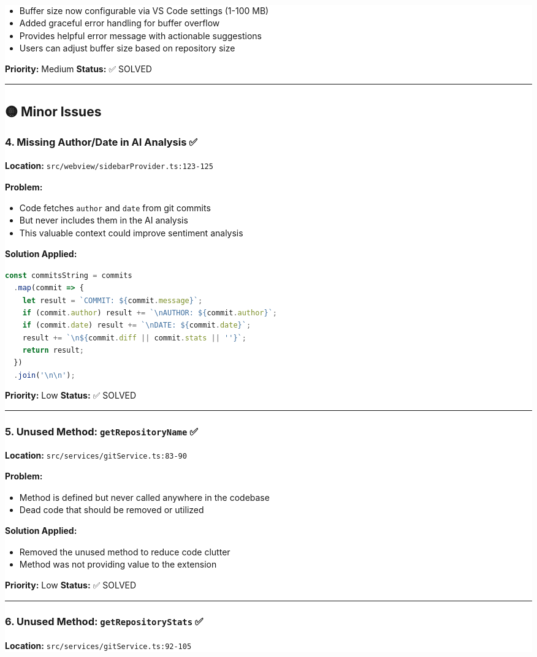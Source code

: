 - Buffer size now configurable via VS Code settings (1-100 MB)
- Added graceful error handling for buffer overflow
- Provides helpful error message with actionable suggestions
- Users can adjust buffer size based on repository size

**Priority:** Medium
**Status:** ✅ SOLVED

---

## 🟡 Minor Issues

### 4. Missing Author/Date in AI Analysis ✅
**Location:** `src/webview/sidebarProvider.ts:123-125`

**Problem:**
- Code fetches `author` and `date` from git commits
- But never includes them in the AI analysis
- This valuable context could improve sentiment analysis

**Solution Applied:**
```typescript
const commitsString = commits
  .map(commit => {
    let result = `COMMIT: ${commit.message}`;
    if (commit.author) result += `\nAUTHOR: ${commit.author}`;
    if (commit.date) result += `\nDATE: ${commit.date}`;
    result += `\n${commit.diff || commit.stats || ''}`;
    return result;
  })
  .join('\n\n');
```

**Priority:** Low
**Status:** ✅ SOLVED

---

### 5. Unused Method: `getRepositoryName` ✅
**Location:** `src/services/gitService.ts:83-90`

**Problem:**
- Method is defined but never called anywhere in the codebase
- Dead code that should be removed or utilized

**Solution Applied:**
- Removed the unused method to reduce code clutter
- Method was not providing value to the extension

**Priority:** Low
**Status:** ✅ SOLVED

---

### 6. Unused Method: `getRepositoryStats` ✅
**Location:** `src/services/gitService.ts:92-105`
